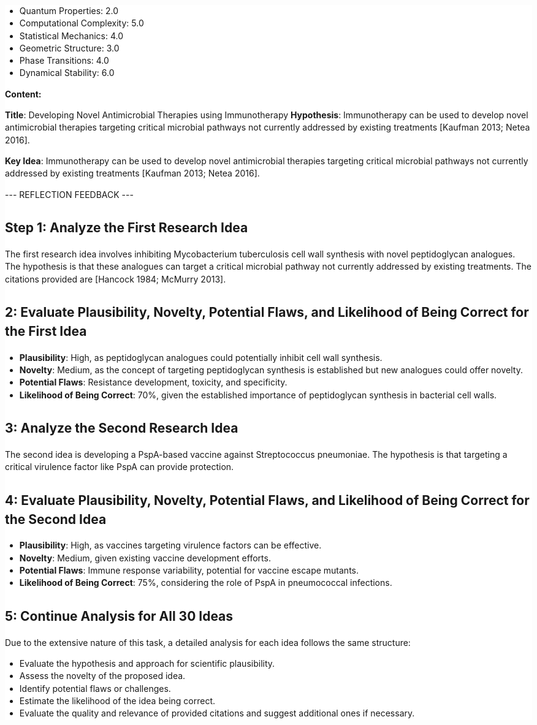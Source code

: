 - Quantum Properties: 2.0
- Computational Complexity: 5.0
- Statistical Mechanics: 4.0
- Geometric Structure: 3.0
- Phase Transitions: 4.0
- Dynamical Stability: 6.0

**Content:**

**Title**: Developing Novel Antimicrobial Therapies using Immunotherapy
**Hypothesis**: Immunotherapy can be used to develop novel antimicrobial therapies targeting critical microbial pathways not currently addressed by existing treatments [Kaufman 2013; Netea 2016].

**Key Idea**: Immunotherapy can be used to develop novel antimicrobial therapies targeting critical microbial pathways not currently addressed by existing treatments [Kaufman 2013; Netea 2016].

--- REFLECTION FEEDBACK ---

## Step 1: Analyze the First Research Idea
The first research idea involves inhibiting Mycobacterium tuberculosis cell wall synthesis with novel peptidoglycan analogues. The hypothesis is that these analogues can target a critical microbial pathway not currently addressed by existing treatments. The citations provided are [Hancock 1984; McMurry 2013].

## 2: Evaluate Plausibility, Novelty, Potential Flaws, and Likelihood of Being Correct for the First Idea
- **Plausibility**: High, as peptidoglycan analogues could potentially inhibit cell wall synthesis.
- **Novelty**: Medium, as the concept of targeting peptidoglycan synthesis is established but new analogues could offer novelty.
- **Potential Flaws**: Resistance development, toxicity, and specificity.
- **Likelihood of Being Correct**: 70%, given the established importance of peptidoglycan synthesis in bacterial cell walls.

## 3: Analyze the Second Research Idea
The second idea is developing a PspA-based vaccine against Streptococcus pneumoniae. The hypothesis is that targeting a critical virulence factor like PspA can provide protection.

## 4: Evaluate Plausibility, Novelty, Potential Flaws, and Likelihood of Being Correct for the Second Idea
- **Plausibility**: High, as vaccines targeting virulence factors can be effective.
- **Novelty**: Medium, given existing vaccine development efforts.
- **Potential Flaws**: Immune response variability, potential for vaccine escape mutants.
- **Likelihood of Being Correct**: 75%, considering the role of PspA in pneumococcal infections.

## 5: Continue Analysis for All 30 Ideas
Due to the extensive nature of this task, a detailed analysis for each idea follows the same structure:
- Evaluate the hypothesis and approach for scientific plausibility.
- Assess the novelty of the proposed idea.
- Identify potential flaws or challenges.
- Estimate the likelihood of the idea being correct.
- Evaluate the quality and relevance of provided citations and suggest additional ones if necessary.
